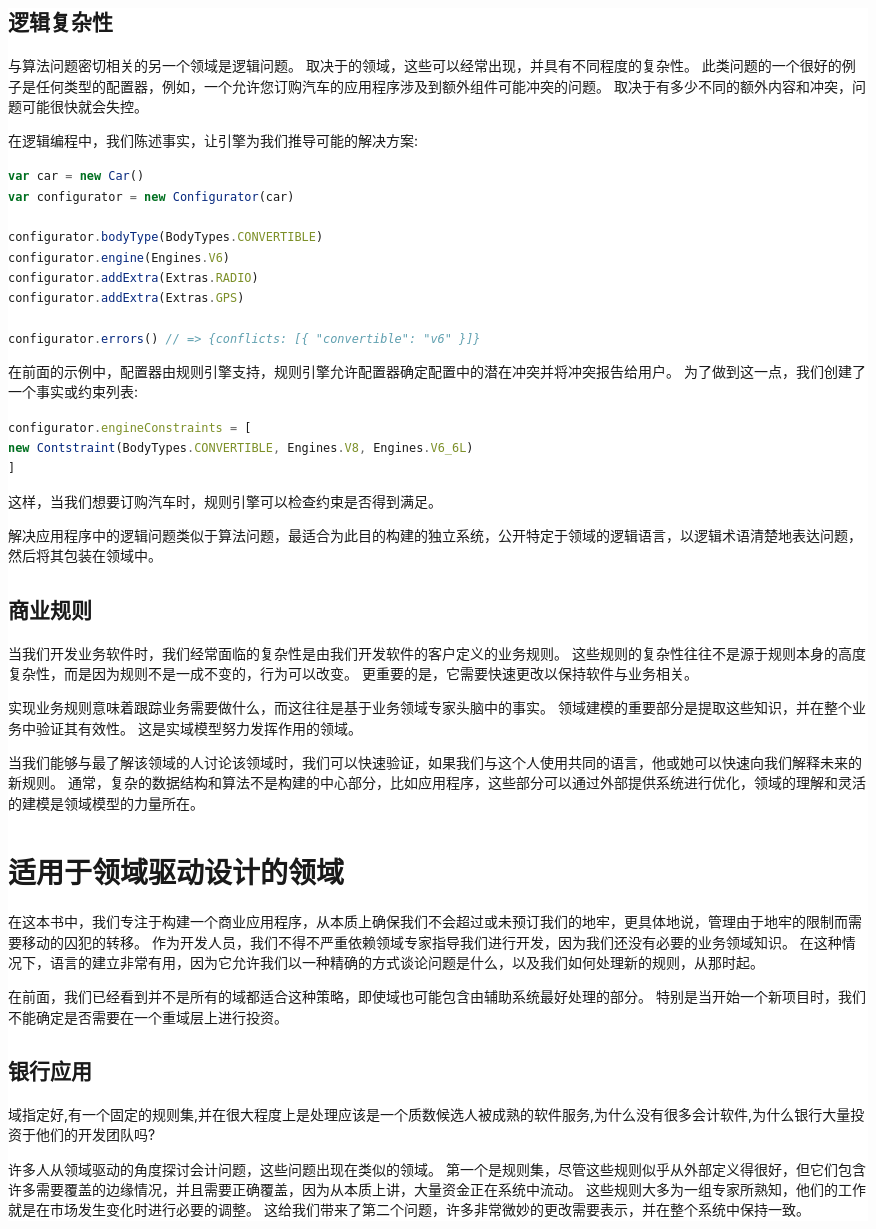 ## 逻辑复杂性

与算法问题密切相关的另一个领域是逻辑问题。 取决于的领域，这些可以经常出现，并具有不同程度的复杂性。 此类问题的一个很好的例子是任何类型的配置器，例如，一个允许您订购汽车的应用程序涉及到额外组件可能冲突的问题。 取决于有多少不同的额外内容和冲突，问题可能很快就会失控。

在逻辑编程中，我们陈述事实，让引擎为我们推导可能的解决方案:

```js
var car = new Car()
var configurator = new Configurator(car)

configurator.bodyType(BodyTypes.CONVERTIBLE)
configurator.engine(Engines.V6)
configurator.addExtra(Extras.RADIO)
configurator.addExtra(Extras.GPS)

configurator.errors() // => {conflicts: [{ "convertible": "v6" }]}
```

在前面的示例中，配置器由规则引擎支持，规则引擎允许配置器确定配置中的潜在冲突并将冲突报告给用户。 为了做到这一点，我们创建了一个事实或约束列表:

```js
configurator.engineConstraints = [
new Contstraint(BodyTypes.CONVERTIBLE, Engines.V8, Engines.V6_6L)
]
```

这样，当我们想要订购汽车时，规则引擎可以检查约束是否得到满足。

解决应用程序中的逻辑问题类似于算法问题，最适合为此目的构建的独立系统，公开特定于领域的逻辑语言，以逻辑术语清楚地表达问题，然后将其包装在领域中。

## 商业规则

当我们开发业务软件时，我们经常面临的复杂性是由我们开发软件的客户定义的业务规则。 这些规则的复杂性往往不是源于规则本身的高度复杂性，而是因为规则不是一成不变的，行为可以改变。 更重要的是，它需要快速更改以保持软件与业务相关。

实现业务规则意味着跟踪业务需要做什么，而这往往是基于业务领域专家头脑中的事实。 领域建模的重要部分是提取这些知识，并在整个业务中验证其有效性。 这是实域模型努力发挥作用的领域。

当我们能够与最了解该领域的人讨论该领域时，我们可以快速验证，如果我们与这个人使用共同的语言，他或她可以快速向我们解释未来的新规则。 通常，复杂的数据结构和算法不是构建的中心部分，比如应用程序，这些部分可以通过外部提供系统进行优化，领域的理解和灵活的建模是领域模型的力量所在。

# 适用于领域驱动设计的领域

在这本书中，我们专注于构建一个商业应用程序，从本质上确保我们不会超过或未预订我们的地牢，更具体地说，管理由于地牢的限制而需要移动的囚犯的转移。 作为开发人员，我们不得不严重依赖领域专家指导我们进行开发，因为我们还没有必要的业务领域知识。 在这种情况下，语言的建立非常有用，因为它允许我们以一种精确的方式谈论问题是什么，以及我们如何处理新的规则，从那时起。

在前面，我们已经看到并不是所有的域都适合这种策略，即使域也可能包含由辅助系统最好处理的部分。 特别是当开始一个新项目时，我们不能确定是否需要在一个重域层上进行投资。

## 银行应用

域指定好,有一个固定的规则集,并在很大程度上是处理应该是一个质数候选人被成熟的软件服务,为什么没有很多会计软件,为什么银行大量投资于他们的开发团队吗?

许多人从领域驱动的角度探讨会计问题，这些问题出现在类似的领域。 第一个是规则集，尽管这些规则似乎从外部定义得很好，但它们包含许多需要覆盖的边缘情况，并且需要正确覆盖，因为从本质上讲，大量资金正在系统中流动。 这些规则大多为一组专家所熟知，他们的工作就是在市场发生变化时进行必要的调整。 这给我们带来了第二个问题，许多非常微妙的更改需要表示，并在整个系统中保持一致。
